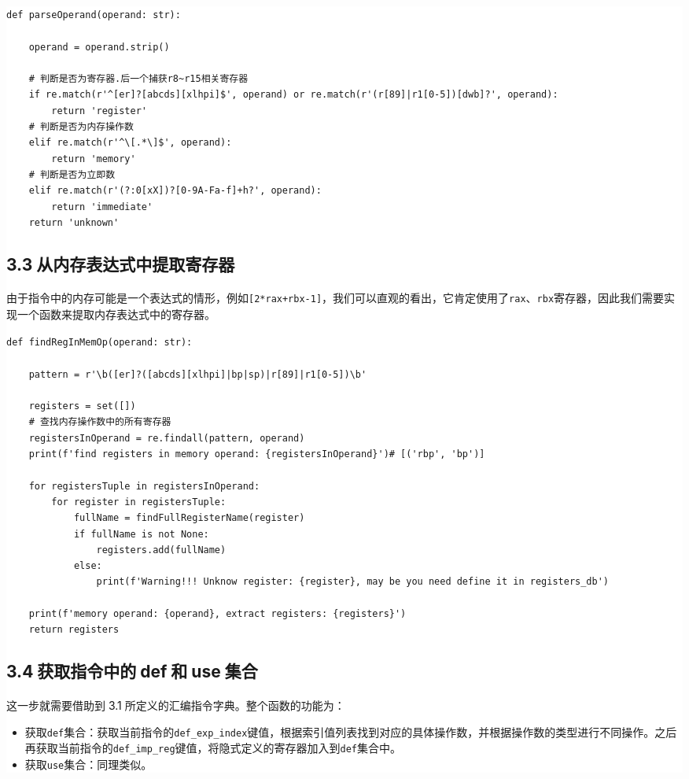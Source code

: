 ```
def parseOperand(operand: str):
 
    operand = operand.strip()
 
    # 判断是否为寄存器.后一个捕获r8~r15相关寄存器
    if re.match(r'^[er]?[abcds][xlhpi]$', operand) or re.match(r'(r[89]|r1[0-5])[dwb]?', operand):
        return 'register'
    # 判断是否为内存操作数
    elif re.match(r'^\[.*\]$', operand):
        return 'memory'
    # 判断是否为立即数
    elif re.match(r'(?:0[xX])?[0-9A-Fa-f]+h?', operand):
        return 'immediate'
    return 'unknown'

```

3.3 从内存表达式中提取寄存器
----------------

由于指令中的内存可能是一个表达式的情形，例如`[2*rax+rbx-1]`，我们可以直观的看出，它肯定使用了`rax`、`rbx`寄存器，因此我们需要实现一个函数来提取内存表达式中的寄存器。

```
def findRegInMemOp(operand: str):
 
    pattern = r'\b([er]?([abcds][xlhpi]|bp|sp)|r[89]|r1[0-5])\b'
 
    registers = set([])
    # 查找内存操作数中的所有寄存器
    registersInOperand = re.findall(pattern, operand)
    print(f'find registers in memory operand: {registersInOperand}')# [('rbp', 'bp')]
 
    for registersTuple in registersInOperand:
        for register in registersTuple:
            fullName = findFullRegisterName(register)
            if fullName is not None:
                registers.add(fullName)
            else:
                print(f'Warning!!! Unknow register: {register}, may be you need define it in registers_db')
 
    print(f'memory operand: {operand}, extract registers: {registers}')
    return registers

```

3.4 获取指令中的 def 和 use 集合
-----------------------

这一步就需要借助到 3.1 所定义的汇编指令字典。整个函数的功能为：

*   获取`def`集合：获取当前指令的`def_exp_index`键值，根据索引值列表找到对应的具体操作数，并根据操作数的类型进行不同操作。之后再获取当前指令的`def_imp_reg`键值，将隐式定义的寄存器加入到`def`集合中。
*   获取`use`集合：同理类似。
